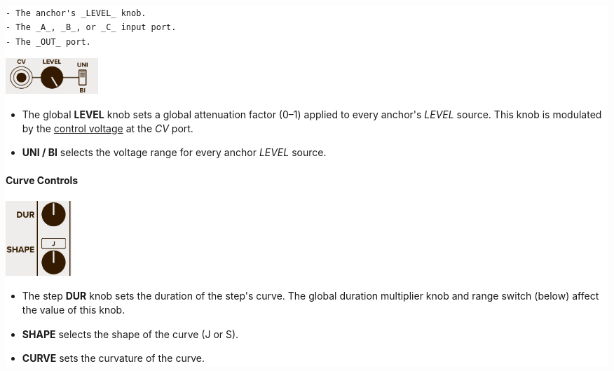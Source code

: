     - The anchor's _LEVEL_ knob.
    - The _A_, _B_, or _C_ input port.
    - The _OUT_ port.

<img class="controls" style="width: 35mm;" src="level-controls.png" alt="Global Level Controls" />

- The global **LEVEL** knob
    sets a global attenuation factor (0–1)
    applied to every anchor's _LEVEL_ source.
    This knob is modulated
    by the [control voltage](/technical/modulation/) at the _CV_ port.

- **UNI / BI**
    selects the voltage range
    for every anchor _LEVEL_ source.

#### Curve Controls

<img class="controls" style="width: 25mm;" src="curve-controls.png" alt="Curve Controls" />

- The step **DUR** knob
    sets the duration of the step's curve.
    The global duration multiplier knob and range switch (below)
    affect the value of this knob.

- **SHAPE**
    selects the shape of the curve
    (J or S).

- **CURVE**
    sets the curvature of the curve.
